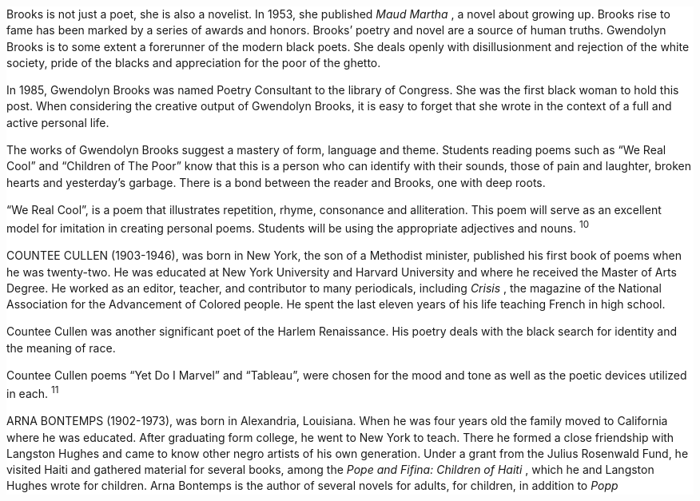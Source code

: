 <p>
Brooks is not just a poet, she is also a novelist. In 1953, she published
<i>
Maud Martha
</i>
, a novel about growing up. Brooks rise to fame has been marked by a series of awards and honors. Brooks’ poetry and novel are a source of human truths. Gwendolyn Brooks is to some extent a forerunner of the modern black poets. She deals openly with disillusionment and rejection of the white society, pride of the blacks and appreciation for the poor of the ghetto.
</p>
<p>
In 1985, Gwendolyn Brooks was named Poetry Consultant to the library of Congress. She was the first black woman to hold this post. When considering the creative output of Gwendolyn Brooks, it is easy to forget that she wrote in the context of a full and active personal life.
</p>
<p>
The works of Gwendolyn Brooks suggest a mastery of form, language and theme. Students reading poems such as “We Real Cool” and “Children of The Poor” know that this is a person who can identify with their sounds, those of pain and laughter, broken hearts and yesterday’s garbage. There is a bond between the reader and Brooks, one with deep roots.
</p>
<p>
“We Real Cool”, is a poem that illustrates repetition, rhyme, consonance and alliteration. This poem will serve as an excellent model for imitation in creating personal poems. Students will be using the appropriate adjectives and nouns.
<sup>
10
</sup>
</p>
<p>
COUNTEE CULLEN (1903-1946), was born in New York, the son of a Methodist minister, published his first book of poems when he was twenty-two. He was educated at New York University and Harvard University and where he received the Master of Arts Degree. He worked as an editor, teacher, and contributor to many periodicals, including
<i>
Crisis
</i>
, the magazine of the National Association for the Advancement of Colored people. He spent the last eleven years of his life teaching French in high school.
</p>
<p>
Countee Cullen was another significant poet of the Harlem Renaissance. His poetry deals with the black search for identity and the meaning of race.
</p>
<p>
Countee Cullen poems “Yet Do I Marvel” and “Tableau”, were chosen for the mood and tone as well as the poetic devices utilized in each.
<sup>
11
</sup>
</p>
<p>
ARNA BONTEMPS (1902-1973), was born in Alexandria, Louisiana. When he was four years old the family moved to California where he was educated. After graduating form college, he went to New York to teach. There he formed a close friendship with Langston Hughes and came to know other negro artists of his own generation. Under a grant from the Julius Rosenwald Fund, he visited Haiti and gathered material for several books, among the
<i>
Pope and Fifina: Children of Haiti
</i>
, which he and Langston Hughes wrote for children. Arna Bontemps is the author of several novels for adults, for children, in addition to
<i>
Popp